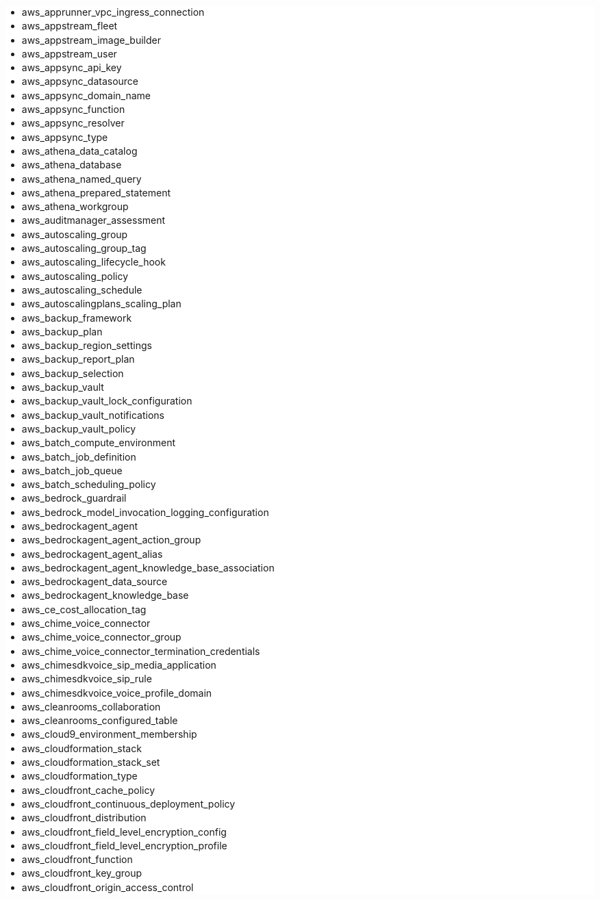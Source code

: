 * aws_apprunner_vpc_ingress_connection
* aws_appstream_fleet
* aws_appstream_image_builder
* aws_appstream_user
* aws_appsync_api_key
* aws_appsync_datasource
* aws_appsync_domain_name
* aws_appsync_function
* aws_appsync_resolver
* aws_appsync_type
* aws_athena_data_catalog
* aws_athena_database
* aws_athena_named_query
* aws_athena_prepared_statement
* aws_athena_workgroup
* aws_auditmanager_assessment
* aws_autoscaling_group
* aws_autoscaling_group_tag
* aws_autoscaling_lifecycle_hook
* aws_autoscaling_policy
* aws_autoscaling_schedule
* aws_autoscalingplans_scaling_plan
* aws_backup_framework
* aws_backup_plan
* aws_backup_region_settings
* aws_backup_report_plan
* aws_backup_selection
* aws_backup_vault
* aws_backup_vault_lock_configuration
* aws_backup_vault_notifications
* aws_backup_vault_policy
* aws_batch_compute_environment
* aws_batch_job_definition
* aws_batch_job_queue
* aws_batch_scheduling_policy
* aws_bedrock_guardrail
* aws_bedrock_model_invocation_logging_configuration
* aws_bedrockagent_agent
* aws_bedrockagent_agent_action_group
* aws_bedrockagent_agent_alias
* aws_bedrockagent_agent_knowledge_base_association
* aws_bedrockagent_data_source
* aws_bedrockagent_knowledge_base
* aws_ce_cost_allocation_tag
* aws_chime_voice_connector
* aws_chime_voice_connector_group
* aws_chime_voice_connector_termination_credentials
* aws_chimesdkvoice_sip_media_application
* aws_chimesdkvoice_sip_rule
* aws_chimesdkvoice_voice_profile_domain
* aws_cleanrooms_collaboration
* aws_cleanrooms_configured_table
* aws_cloud9_environment_membership
* aws_cloudformation_stack
* aws_cloudformation_stack_set
* aws_cloudformation_type
* aws_cloudfront_cache_policy
* aws_cloudfront_continuous_deployment_policy
* aws_cloudfront_distribution
* aws_cloudfront_field_level_encryption_config
* aws_cloudfront_field_level_encryption_profile
* aws_cloudfront_function
* aws_cloudfront_key_group
* aws_cloudfront_origin_access_control